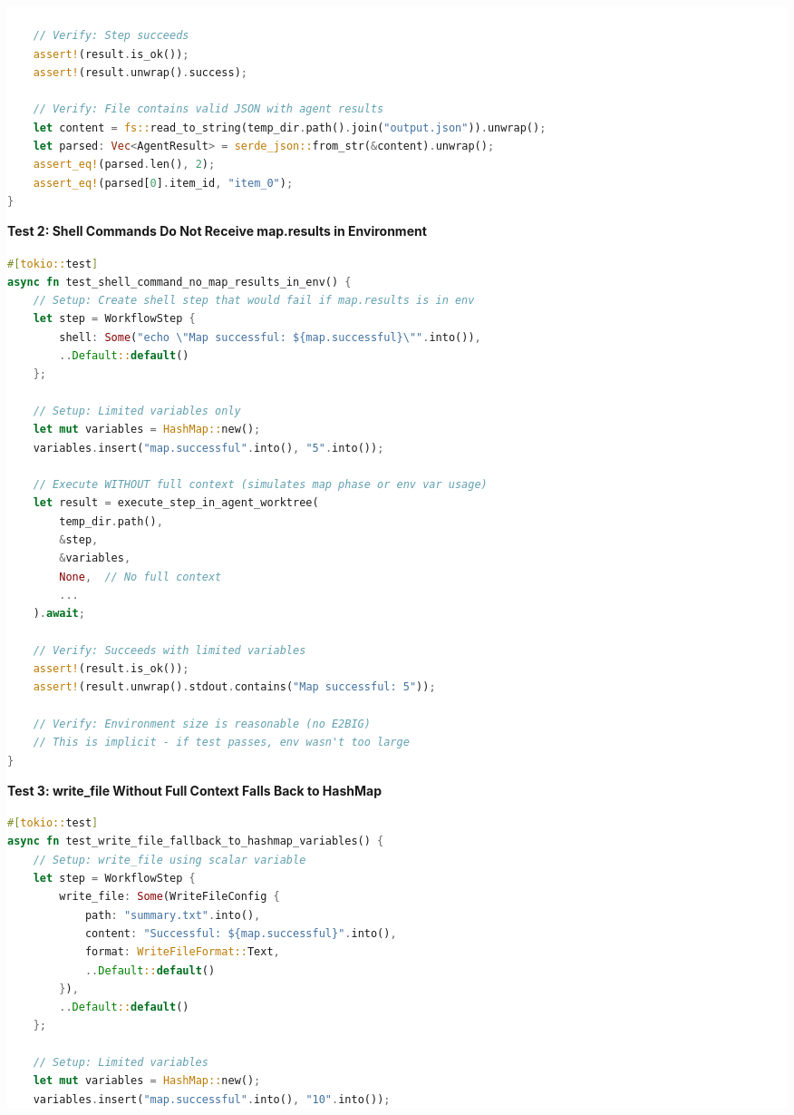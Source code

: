 ```rust

    // Verify: Step succeeds
    assert!(result.is_ok());
    assert!(result.unwrap().success);

    // Verify: File contains valid JSON with agent results
    let content = fs::read_to_string(temp_dir.path().join("output.json")).unwrap();
    let parsed: Vec<AgentResult> = serde_json::from_str(&content).unwrap();
    assert_eq!(parsed.len(), 2);
    assert_eq!(parsed[0].item_id, "item_0");
}
```

**Test 2: Shell Commands Do Not Receive map.results in Environment**
```rust
#[tokio::test]
async fn test_shell_command_no_map_results_in_env() {
    // Setup: Create shell step that would fail if map.results is in env
    let step = WorkflowStep {
        shell: Some("echo \"Map successful: ${map.successful}\"".into()),
        ..Default::default()
    };

    // Setup: Limited variables only
    let mut variables = HashMap::new();
    variables.insert("map.successful".into(), "5".into());

    // Execute WITHOUT full context (simulates map phase or env var usage)
    let result = execute_step_in_agent_worktree(
        temp_dir.path(),
        &step,
        &variables,
        None,  // No full context
        ...
    ).await;

    // Verify: Succeeds with limited variables
    assert!(result.is_ok());
    assert!(result.unwrap().stdout.contains("Map successful: 5"));

    // Verify: Environment size is reasonable (no E2BIG)
    // This is implicit - if test passes, env wasn't too large
}
```

**Test 3: write_file Without Full Context Falls Back to HashMap**
```rust
#[tokio::test]
async fn test_write_file_fallback_to_hashmap_variables() {
    // Setup: write_file using scalar variable
    let step = WorkflowStep {
        write_file: Some(WriteFileConfig {
            path: "summary.txt".into(),
            content: "Successful: ${map.successful}".into(),
            format: WriteFileFormat::Text,
            ..Default::default()
        }),
        ..Default::default()
    };

    // Setup: Limited variables
    let mut variables = HashMap::new();
    variables.insert("map.successful".into(), "10".into());

```